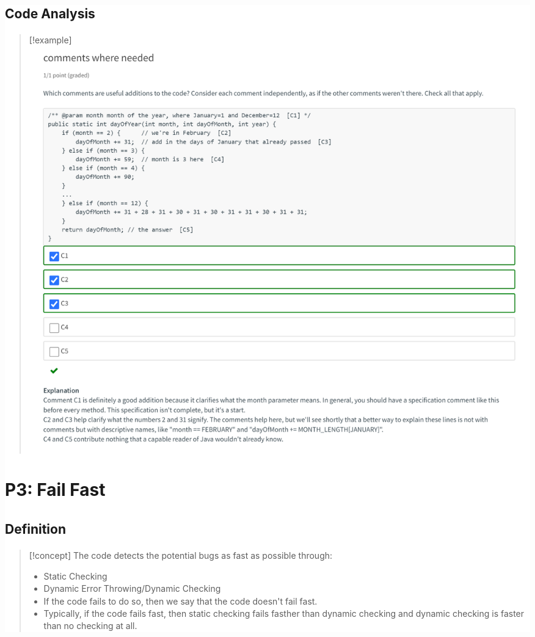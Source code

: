 







## Code Analysis
> [!example]
> ![](Ch2_Code_Review_Principles.assets/image-20231208102325259.png)



# P3: Fail Fast
## Definition
> [!concept]
> The code detects the potential bugs as fast as possible through:
> - Static Checking
> - Dynamic Error Throwing/Dynamic Checking
> - If the code fails to do so, then we say that the code doesn't fail fast.
> - Typically, if the code fails fast, then static checking fails fasther than dynamic checking and dynamic checking is faster than no checking at all.
